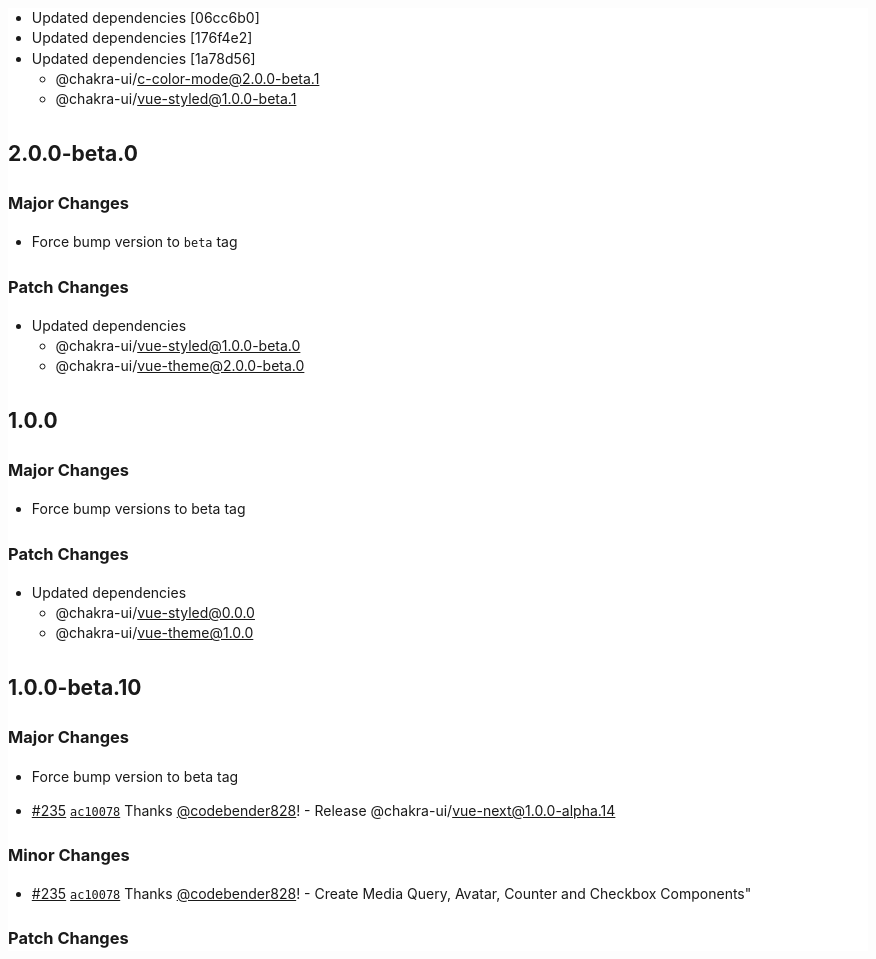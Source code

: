 - Updated dependencies [06cc6b0]
- Updated dependencies [176f4e2]
- Updated dependencies [1a78d56]
  - @chakra-ui/c-color-mode@2.0.0-beta.1
  - @chakra-ui/vue-styled@1.0.0-beta.1

## 2.0.0-beta.0

### Major Changes

- Force bump version to `beta` tag

### Patch Changes

- Updated dependencies
  - @chakra-ui/vue-styled@1.0.0-beta.0
  - @chakra-ui/vue-theme@2.0.0-beta.0

## 1.0.0

### Major Changes

- Force bump versions to beta tag

### Patch Changes

- Updated dependencies
  - @chakra-ui/vue-styled@0.0.0
  - @chakra-ui/vue-theme@1.0.0

## 1.0.0-beta.10

### Major Changes

- Force bump version to beta tag

* [#235](https://github.com/chakra-ui/chakra-ui-vue-next/pull/235)
  [`ac10078`](https://github.com/chakra-ui/chakra-ui-vue-next/commit/ac100782efcfb13caf38a4d17008117169aff079)
  Thanks [@codebender828](https://github.com/codebender828)! - Release
  @chakra-ui/vue-next@1.0.0-alpha.14

### Minor Changes

- [#235](https://github.com/chakra-ui/chakra-ui-vue-next/pull/235)
  [`ac10078`](https://github.com/chakra-ui/chakra-ui-vue-next/commit/ac100782efcfb13caf38a4d17008117169aff079)
  Thanks [@codebender828](https://github.com/codebender828)! - Create Media
  Query, Avatar, Counter and Checkbox Components"

### Patch Changes

